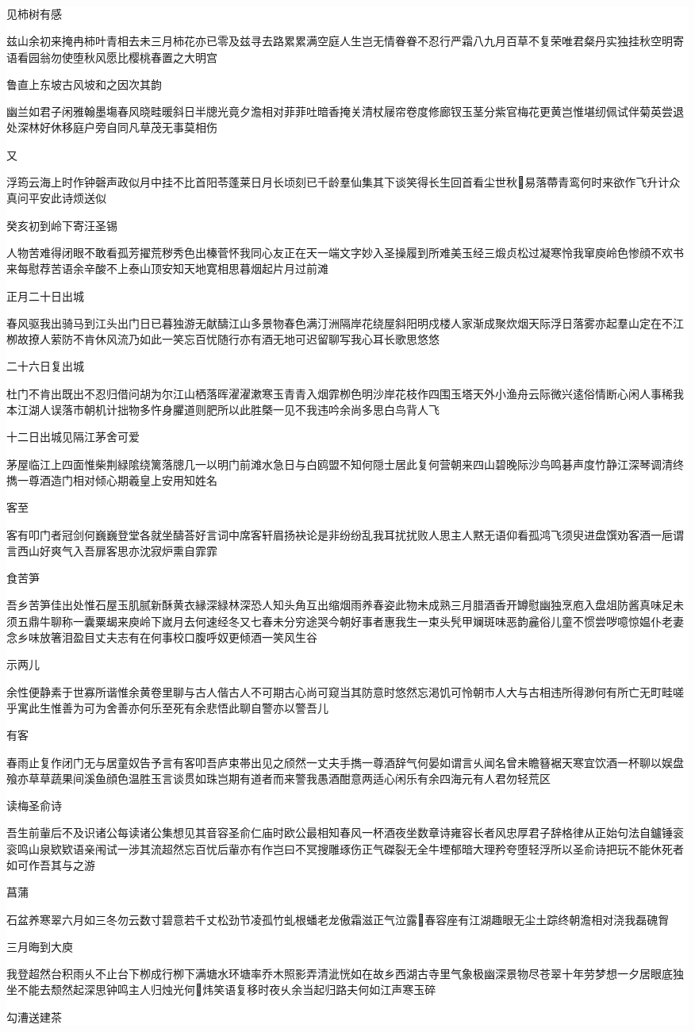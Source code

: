 见柿树有感  

兹山余初来掩冉柿叶青相去未三月柿花亦已零及兹寻去路累累满空庭人生岂无情眷眷不忍行严霜八九月百草不复荣唯君粲丹实独挂秋空明寄语看园翁勿使堕秋风愿比樱桃春置之大明宫  

鲁直上东坡古风坡和之因次其韵  

幽兰如君子闲雅翰墨塲春风晓畦暖斜日半牕光竟夕澹相对菲菲吐暗香掩关清杖屦帘卷度修廊钗玉茎分紫官梅花更黄岂惟堪纫佩试伴菊英尝退处深林好休移庭户旁自同凡草茂无事莫相伤  

又  

浮筠云海上时作钟磬声政似月中挂不比首阳苓蓬莱日月长顷刻已千龄羣仙集其下谈笑得长生回首看尘世秋易落蔕青鸾何时来欲作飞升计众真问平安此诗烦送似  

癸亥初到岭下寄汪圣锡  

人物苦难得闭眼不敢看孤芳擢荒秽秀色出榛菅怀我同心友正在天一端文字妙入圣操履到所难美玉经三煅贞松过凝寒怜我窜庾岭色惨顔不欢书来每慰荐苦语余辛酸不上泰山顶安知天地寛相思暮烟起片月过前滩  

正月二十日出城  

春风驱我出骑马到江头出门日已暮独游无献醻江山多景物春色满汀洲隔岸花绕屋斜阳明戍楼人家渐成聚炊烟天际浮日落雾亦起羣山定在不江栁故撩人萦防不肯休风流乃如此一笑忘百忧随行亦有酒无地可迟留聊写我心耳长歌思悠悠  

二十六日复出城  

杜门不肯出既出不忍归借问胡为尔江山栖落晖濯濯漱寒玉青青入烟霏栁色明沙岸花枝作四围玉塔天外小渔舟云际微兴逺俗情断心闲人事稀我本江湖人误落市朝机计拙物多忤身臞道则肥所以此胜槩一见不我违吟余尚多思白鸟背人飞  

十二日出城见隔江茅舍可爱  

茅屋临江上四面惟柴荆緑隂绕篱落牕几一以明门前滩水急日与白鸥盟不知何隠士居此复何营朝来四山碧晚际沙鸟鸣碁声度竹静江深琴调清终擕一尊酒造门相对倾心期羲皇上安用知姓名  

客至  

客有叩门者冠剑何巍巍登堂各就坐醻荅好言词中席客轩眉扬袂论是非纷纷乱我耳扰扰败人思主人黙无语仰看孤鸿飞须臾进盘馔劝客酒一巵谓言西山好爽气入吾扉客思亦沈寂炉熏自霏霏  

食苦笋  

吾乡苦笋佳出处惟石屋玉肌腻新酥黄衣縁深緑林深恐人知头角互出缩烟雨养春姿此物未成熟三月腊酒香开罇慰幽独烹庖入盘俎防酱真味足未须五鼎牛聊称一囊粟朅来庾岭下嵗月去何速经冬又七春未分穷途哭今朝好事者惠我生一束头髠甲斓斑味恶韵麄俗儿童不惯尝哕噫惊媪仆老妻念乡味放箸泪盈目丈夫志有在何事校口腹呼奴更倾酒一笑风生谷  

示两儿  

余性便静素于世寡所谐惟余黄卷里聊与古人偕古人不可期古心尚可窥当其防意时悠然忘渇饥可怜朝市人大与古相违所得渺何有所亡无町畦嗟乎寓此生惟善为可为舍善亦何乐至死有余悲悟此聊自警亦以警吾儿  

有客  

春雨止复作闭门无与居童奴告予言有客叩吾庐束帯出见之颀然一丈夫手擕一尊酒辞气何晏如谓言乆闻名曾未瞻簮裾天寒宜饮酒一杯聊以娱盘飱亦草草蔬果间溪鱼顔色温胜玉言谈贯如珠岂期有道者而来警我愚酒酣意两适心闲乐有余四海元有人君勿轻荒区  

读梅圣俞诗  

吾生前軰后不及识诸公每读诸公集想见其音容圣俞仁庙时欧公最相知春风一杯酒夜坐数章诗雍容长者风忠厚君子辞格律从正始句法自鑪锤衮衮鸣山泉欵欵语亲闱试一涉其流超然忘百忧后軰亦有作岂曰不冥搜雕琢伤正气磔裂无全牛堙郁暗大理矜夸堕轻浮所以圣俞诗把玩不能休死者如可作吾其与之游  

菖蒲  

石盆养寒翠六月如三冬勿云数寸碧意若千丈松劲节凌孤竹虬根蟠老龙傲霜滋正气泣露春容座有江湖趣眼无尘土踪终朝澹相对浇我磊磈胷  

三月晦到大庾  

我登超然台积雨乆不止台下栁成行栁下满塘水环塘率乔木照影弄清泚恍如在故乡西湖古寺里气象极幽深景物尽苍翠十年劳梦想一夕居眼底独坐不能去颓然起深思钟鸣主人归烛光何炜笑语复移时夜乆余当起归路夫何如江声寒玉碎  

勾漕送建茶  
